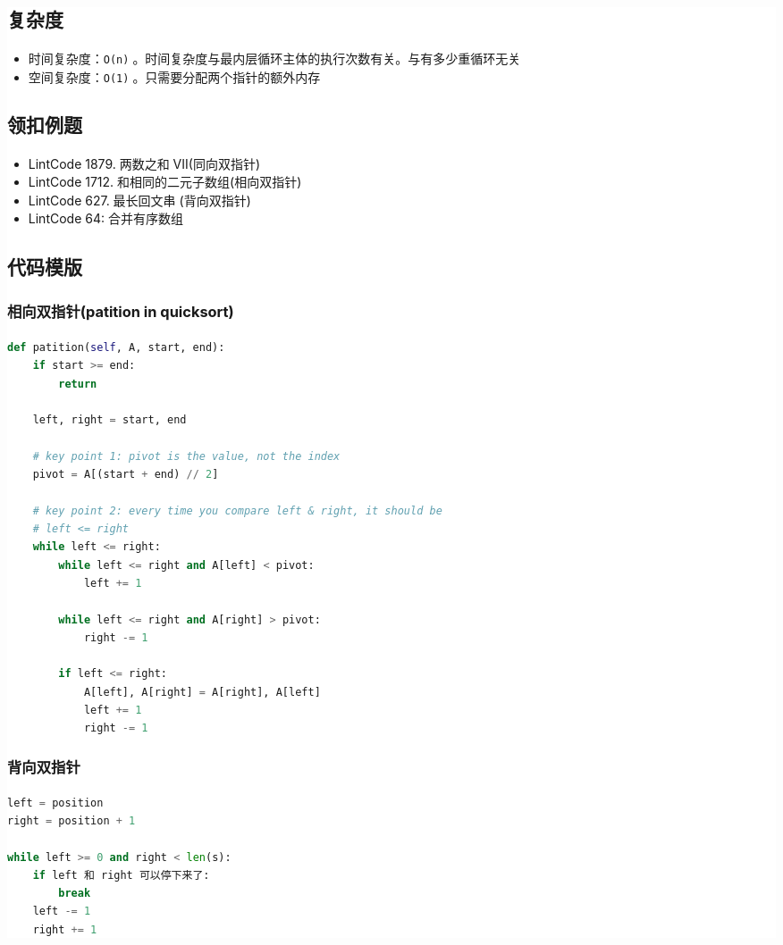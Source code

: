 ## 复杂度
- 时间复杂度：`O(n)` 。时间复杂度与最内层循环主体的执行次数有关。与有多少重循环无关
- 空间复杂度：`O(1)` 。只需要分配两个指针的额外内存

## 领扣例题
- LintCode 1879. 两数之和 VII(同向双指针)
- LintCode 1712. 和相同的二元子数组(相向双指针)
- LintCode 627. 最长回文串 (背向双指针)
- LintCode 64: 合并有序数组

## 代码模版

###  相向双指针(patition in quicksort)
```python
def patition(self, A, start, end):
    if start >= end:
        return

    left, right = start, end
    
    # key point 1: pivot is the value, not the index
    pivot = A[(start + end) // 2]

    # key point 2: every time you compare left & right, it should be
    # left <= right
    while left <= right:
        while left <= right and A[left] < pivot:
            left += 1
        
        while left <= right and A[right] > pivot:
            right -= 1
        
        if left <= right:
            A[left], A[right] = A[right], A[left]
            left += 1
            right -= 1
```

### 背向双指针
```python
left = position
right = position + 1

while left >= 0 and right < len(s):
    if left 和 right 可以停下来了:
        break
    left -= 1
    right += 1
```
